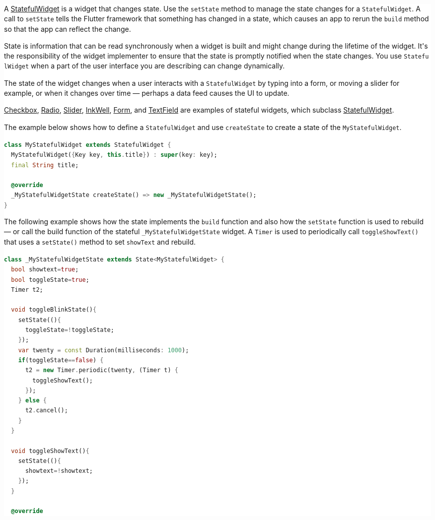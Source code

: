 A [StatefulWidget](https://docs.flutter.io/flutter/widgets/StatefulWidget-class.html) is a widget that changes state. Use the `setState` method to manage the state changes for a `StatefulWidget`. A call to `setState` tells the Flutter framework that something has changed in a state, which causes an app to rerun the `build` method so that the app can reflect the change.

State is information that can be read synchronously when a widget is built and might change during the lifetime of the widget. It's the responsibility of the widget implementer to ensure that the state is promptly notified when the state changes. You use `StatefulWidget` when a part of the user interface you are describing can change dynamically.

The state of the widget changes when a user interacts with a `StatefulWidget` by typing into a form, or moving a slider for example, or  when it changes over time — perhaps a data feed causes the UI to update.

 [Checkbox](https://docs.flutter.io/flutter/material/Checkbox-class.html), [Radio](https://docs.flutter.io/flutter/material/Radio-class.html), [Slider](https://docs.flutter.io/flutter/material/Slider-class.html), [InkWell](https://docs.flutter.io/flutter/material/InkWell-class.html), [Form](https://docs.flutter.io/flutter/widgets/Form-class.html), and [TextField](https://docs.flutter.io/flutter/material/TextField-class.html) are examples of stateful widgets, which subclass [StatefulWidget](https://docs.flutter.io/flutter/widgets/StatefulWidget-class.html).

The example below shows how to define a `StatefulWidget` and use `createState` to create a state of the `MyStatefulWidget`.


```Dart
class MyStatefulWidget extends StatefulWidget {
  MyStatefulWidget({Key key, this.title}) : super(key: key);
  final String title;

  @override
  _MyStatefulWidgetState createState() => new _MyStatefulWidgetState();
}
```

The following example shows how the state implements the `build` function and also how the `setState` function is used to rebuild — or call the build function of the stateful `_MyStatefulWidgetState` widget. A `Timer` is used to periodically call `toggleShowText()` that uses a `setState()` method to set `showText` and rebuild.


```Dart
class _MyStatefulWidgetState extends State<MyStatefulWidget> {
  bool showtext=true;
  bool toggleState=true;
  Timer t2;

  void toggleBlinkState(){
    setState((){
      toggleState=!toggleState;
    });
    var twenty = const Duration(milliseconds: 1000);
    if(toggleState==false) {
      t2 = new Timer.periodic(twenty, (Timer t) {
        toggleShowText();
      });
    } else {
      t2.cancel();
    }
  }

  void toggleShowText(){
    setState((){
      showtext=!showtext;
    });
  }

  @override
```